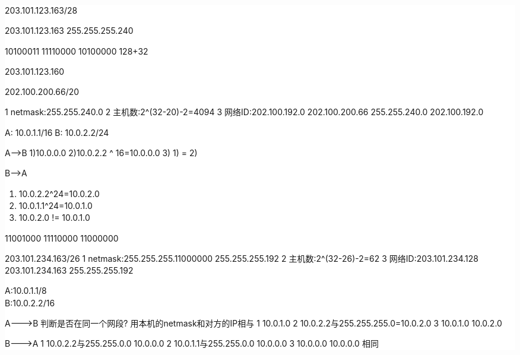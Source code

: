 203.101.123.163/28


203.101.123.163
255.255.255.240

10100011
11110000
10100000 128+32

203.101.123.160

202.100.200.66/20 

1 netmask:255.255.240.0
2 主机数:2^(32-20)-2=4094
3 网络ID:202.100.192.0
202.100.200.66
255.255.240.0
202.100.192.0

A: 10.0.1.1/16
B: 10.0.2.2/24

A-->B
1)10.0.0.0
2)10.0.2.2 ^ 16=10.0.0.0
3) 1) = 2)

B-->A 
1) 10.0.2.2^24=10.0.2.0
2) 10.0.1.1^24=10.0.1.0
3)  10.0.2.0 != 10.0.1.0 

11001000
11110000
11000000

203.101.234.163/26
1 netmask:255.255.255.11000000 255.255.255.192
2 主机数:2^(32-26)-2=62
3 网络ID:203.101.234.128
203.101.234.163
255.255.255.192 

A:10.0.1.1/8  
B:10.0.2.2/16  

A--->B
判断是否在同一个网段? 用本机的netmask和对方的IP相与
1 10.0.1.0
2 10.0.2.2与255.255.255.0=10.0.2.0
3 10.0.1.0  10.0.2.0

B--->A
1 10.0.2.2与255.255.0.0 10.0.0.0
2 10.0.1.1与255.255.0.0 10.0.0.0
3 10.0.0.0 10.0.0.0 相同
